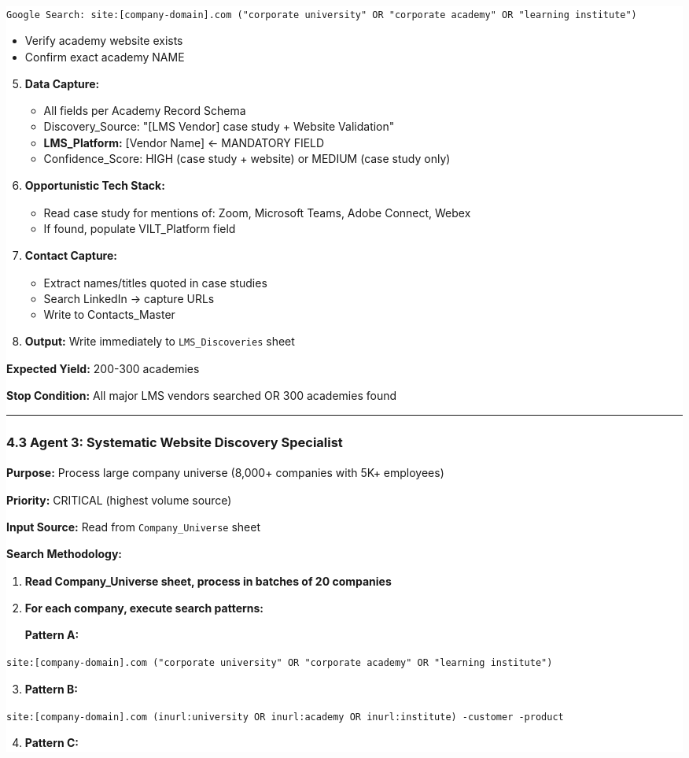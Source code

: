 ```
Google Search: site:[company-domain].com ("corporate university" OR "corporate academy" OR "learning institute")
```

   * Verify academy website exists  
   * Confirm exact academy NAME  
5. **Data Capture:**

   * All fields per Academy Record Schema  
   * Discovery\_Source: "\[LMS Vendor\] case study \+ Website Validation"  
   * **LMS\_Platform:** \[Vendor Name\] ← MANDATORY FIELD  
   * Confidence\_Score: HIGH (case study \+ website) or MEDIUM (case study only)  
6. **Opportunistic Tech Stack:**

   * Read case study for mentions of: Zoom, Microsoft Teams, Adobe Connect, Webex  
   * If found, populate VILT\_Platform field  
7. **Contact Capture:**

   * Extract names/titles quoted in case studies  
   * Search LinkedIn → capture URLs  
   * Write to Contacts\_Master  
8. **Output:** Write immediately to `LMS_Discoveries` sheet

**Expected Yield:** 200-300 academies

**Stop Condition:** All major LMS vendors searched OR 300 academies found

---

### **4.3 Agent 3: Systematic Website Discovery Specialist**

**Purpose:** Process large company universe (8,000+ companies with 5K+ employees)

**Priority:** CRITICAL (highest volume source)

**Input Source:** Read from `Company_Universe` sheet

**Search Methodology:**

1. **Read Company\_Universe sheet, process in batches of 20 companies**

2. **For each company, execute search patterns:**

    **Pattern A:**

```
site:[company-domain].com ("corporate university" OR "corporate academy" OR "learning institute")
```

3.   
   **Pattern B:**

```
site:[company-domain].com (inurl:university OR inurl:academy OR inurl:institute) -customer -product
```

4.   
   **Pattern C:**
